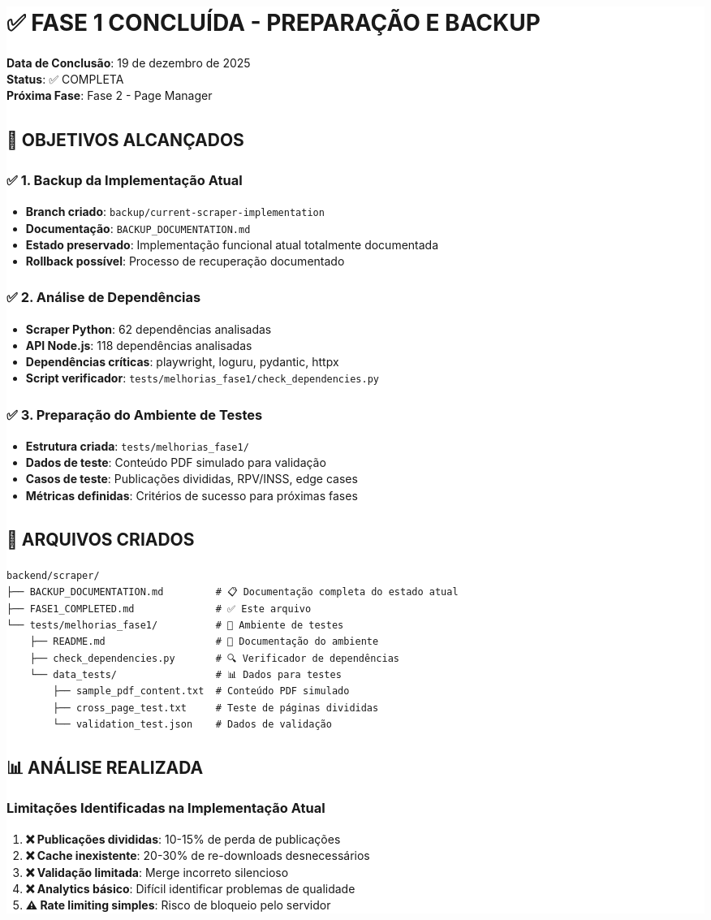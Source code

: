 # ✅ FASE 1 CONCLUÍDA - PREPARAÇÃO E BACKUP

**Data de Conclusão**: 19 de dezembro de 2025  
**Status**: ✅ COMPLETA  
**Próxima Fase**: Fase 2 - Page Manager

## 🎯 **OBJETIVOS ALCANÇADOS**

### ✅ **1. Backup da Implementação Atual**
- **Branch criado**: `backup/current-scraper-implementation`
- **Documentação**: `BACKUP_DOCUMENTATION.md`
- **Estado preservado**: Implementação funcional atual totalmente documentada
- **Rollback possível**: Processo de recuperação documentado

### ✅ **2. Análise de Dependências**
- **Scraper Python**: 62 dependências analisadas
- **API Node.js**: 118 dependências analisadas  
- **Dependências críticas**: playwright, loguru, pydantic, httpx
- **Script verificador**: `tests/melhorias_fase1/check_dependencies.py`

### ✅ **3. Preparação do Ambiente de Testes**
- **Estrutura criada**: `tests/melhorias_fase1/`
- **Dados de teste**: Conteúdo PDF simulado para validação
- **Casos de teste**: Publicações divididas, RPV/INSS, edge cases
- **Métricas definidas**: Critérios de sucesso para próximas fases

## 📁 **ARQUIVOS CRIADOS**

```
backend/scraper/
├── BACKUP_DOCUMENTATION.md         # 📋 Documentação completa do estado atual
├── FASE1_COMPLETED.md              # ✅ Este arquivo
└── tests/melhorias_fase1/          # 🧪 Ambiente de testes
    ├── README.md                   # 📖 Documentação do ambiente
    ├── check_dependencies.py       # 🔍 Verificador de dependências
    └── data_tests/                 # 📊 Dados para testes
        ├── sample_pdf_content.txt  # Conteúdo PDF simulado
        ├── cross_page_test.txt     # Teste de páginas divididas
        └── validation_test.json    # Dados de validação
```

## 📊 **ANÁLISE REALIZADA**

### **Limitações Identificadas na Implementação Atual**
1. **❌ Publicações divididas**: 10-15% de perda de publicações
2. **❌ Cache inexistente**: 20-30% de re-downloads desnecessários
3. **❌ Validação limitada**: Merge incorreto silencioso
4. **❌ Analytics básico**: Difícil identificar problemas de qualidade
5. **⚠️ Rate limiting simples**: Risco de bloqueio pelo servidor
